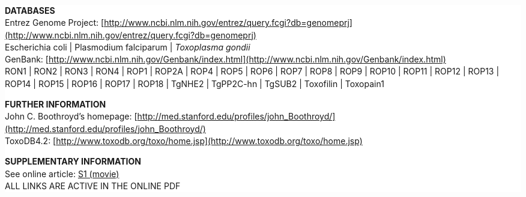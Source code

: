**DATABASES**  
Entrez Genome Project: [http://www.ncbi.nlm.nih.gov/entrez/query.fcgi?db=genomeprj](http://www.ncbi.nlm.nih.gov/entrez/query.fcgi?db=genomeprj)  
Escherichia coli | Plasmodium falciparum | *Toxoplasma gondii*  
GenBank: [http://www.ncbi.nlm.nih.gov/Genbank/index.html](http://www.ncbi.nlm.nih.gov/Genbank/index.html)  
RON1 | RON2 | RON3 | RON4 | ROP1 | ROP2A | ROP4 | ROP5 | ROP6 | ROP7 | ROP8 | ROP9 | ROP10 | ROP11 | ROP12 | ROP13 | ROP14 | ROP15 | ROP16 | ROP17 | ROP18 | TgNHE2 | TgPP2C-hn | TgSUB2 | Toxofilin | Toxopain1  

**FURTHER INFORMATION**  
John C. Boothroyd’s homepage: [http://med.stanford.edu/profiles/john_Boothroyd/](http://med.stanford.edu/profiles/john_Boothroyd/)  
ToxoDB4.2: [http://www.toxodb.org/toxo/home.jsp](http://www.toxodb.org/toxo/home.jsp)

**SUPPLEMENTARY INFORMATION**  
See online article: [S1 (movie)](S1%20(movie))  
ALL LINKS ARE ACTIVE IN THE ONLINE PDF
